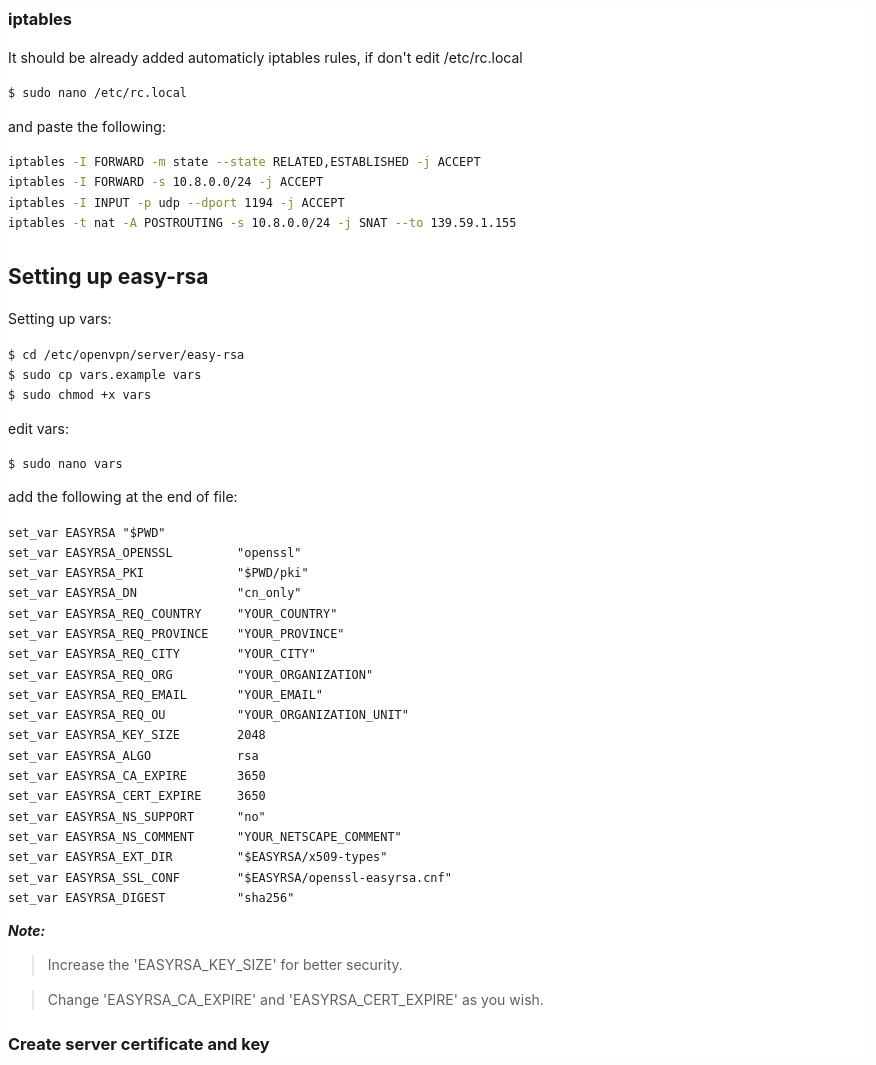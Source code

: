 ### iptables
It should be already added automaticly iptables rules, if don't edit /etc/rc.local
```
$ sudo nano /etc/rc.local
```
and paste the following:
```bash
iptables -I FORWARD -m state --state RELATED,ESTABLISHED -j ACCEPT
iptables -I FORWARD -s 10.8.0.0/24 -j ACCEPT
iptables -I INPUT -p udp --dport 1194 -j ACCEPT
iptables -t nat -A POSTROUTING -s 10.8.0.0/24 -j SNAT --to 139.59.1.155
```
## Setting up easy-rsa

Setting up vars:
```bash
$ cd /etc/openvpn/server/easy-rsa
$ sudo cp vars.example vars
$ sudo chmod +x vars
```
edit vars:
```bash
$ sudo nano vars
```
add the following at the end of file:
```
set_var EASYRSA "$PWD"
set_var EASYRSA_OPENSSL         "openssl"
set_var EASYRSA_PKI             "$PWD/pki"
set_var EASYRSA_DN              "cn_only"
set_var EASYRSA_REQ_COUNTRY     "YOUR_COUNTRY"
set_var EASYRSA_REQ_PROVINCE    "YOUR_PROVINCE"
set_var EASYRSA_REQ_CITY        "YOUR_CITY"
set_var EASYRSA_REQ_ORG         "YOUR_ORGANIZATION"
set_var EASYRSA_REQ_EMAIL       "YOUR_EMAIL"
set_var EASYRSA_REQ_OU          "YOUR_ORGANIZATION_UNIT"
set_var EASYRSA_KEY_SIZE        2048
set_var EASYRSA_ALGO            rsa
set_var EASYRSA_CA_EXPIRE       3650
set_var EASYRSA_CERT_EXPIRE     3650
set_var EASYRSA_NS_SUPPORT      "no"
set_var EASYRSA_NS_COMMENT      "YOUR_NETSCAPE_COMMENT"
set_var EASYRSA_EXT_DIR         "$EASYRSA/x509-types"
set_var EASYRSA_SSL_CONF        "$EASYRSA/openssl-easyrsa.cnf"
set_var EASYRSA_DIGEST          "sha256"
```

**_Note:_**
>Increase the 'EASYRSA_KEY_SIZE' for better security.

>Change 'EASYRSA_CA_EXPIRE' and 'EASYRSA_CERT_EXPIRE' as you wish.

### Create server certificate and key
